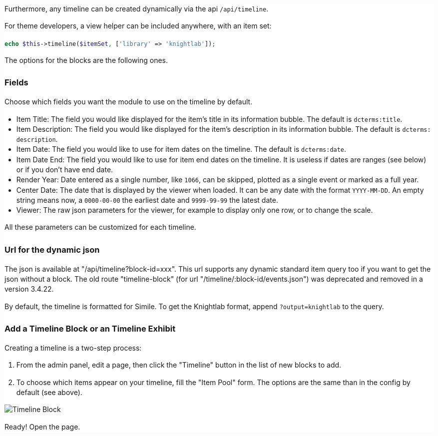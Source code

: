 Furthermore, any timeline can be created dynamically via the api `/api/timeline`.

For theme developers, a view helper can be included anywhere, with an item set:

```php
echo $this->timeline($itemSet, ['library' => 'knightlab']);
```

The options for the blocks are the following ones.

### Fields

Choose which fields you want the module to use on the timeline by default.

* Item Title: The field you would like displayed for the item’s title in its
  information bubble. The default is `dcterms:title`.
* Item Description: The field you would like displayed for the item’s
  description in its information bubble. The default is `dcterms:description`.
* Item Date: The field you would like to use for item dates on the timeline.
  The default is `dcterms:date`.
* Item Date End: The field you would like to use for item end dates on the
  timeline. It is useless if dates are ranges (see below) or if you don’t have
  end date.
* Render Year: Date entered as a single number, like `1066`, can be skipped,
  plotted as a single event or marked as a full year.
* Center Date: The date that is displayed by the viewer when loaded. It can
  be any date with the format `YYYY-MM-DD`. An empty string means now, a
  `0000-00-00` the earliest date and `9999-99-99` the latest date.
* Viewer: The raw json parameters for the viewer, for example to display only
  one row, or to change the scale.

All these parameters can be customized for each timeline.

### Url for the dynamic json

The json is available at "/api/timeline?block-id=xxx". This url supports any
dynamic standard item query too if you want to get the json without a block.
The old route "timeline-block" (for url "/timeline/:block-id/events.json") was
deprecated and removed in a version 3.4.22.

By default, the timeline is formatted for Simile. To get the Knightlab format,
append `?output=knightlab` to the query.

### Add a Timeline Block or an Timeline Exhibit

Creating a timeline is a two-step process:

1. From the admin panel, edit a page, then click the "Timeline" button in the
  list of new blocks to add.

2. To choose which items appear on your timeline, fill the "Item Pool" form. The
  options are the same than in the config by default (see above).

  ![Timeline Block](https://gitlab.com/Daniel-KM/Omeka-S-module-Timeline/blob/master/data/readme/timeline-block-v3-4.png)

Ready! Open the page.


[Timeline]: https://gitlab.com/Daniel-KM/Omeka-S-module-Timeline
[Omeka S]: https://omeka.org/s
[Scholars’ Lab]: http://scholarslab.org
[fork of NeatlineTime plugin]: https://gitlab.com/Daniel-KM/Omeka-plugin-NeatlineTime
[Omeka Classic]: http://omeka.org
[SIMILE Timeline]: http://www.simile-widgets.org/wiki/Timeline
[wiki]: http://www.simile-widgets.org/wiki/Timeline
[ISO 8601]: http://www.iso.org/iso/home/standards/iso8601.htm
[Knightlab timeline]: https://timeline.knightlab.com
[Knightlab timeline documentation]: https://timeline.knightlab.com/docs/options.html
[spreadsheet formatted as indicated]: https://timeline.knightlab.com/docs/using-spreadsheets.html
[example of use]: https://docs.neatline.org/working-with-the-simile-timeline-widget.html
[examples]: http://www.simile-widgets.org/timeline/examples/index.html
[module issues]: https://gitlab.com/Daniel-KM/Omeka-S-module-Timeline/-/issues
[CeCILL v2.1]: https://www.cecill.info/licences/Licence_CeCILL_V2.1-en.html
[GNU/GPL]: https://www.gnu.org/licenses/gpl-3.0.html
[FSF]: https://www.fsf.org
[OSI]: http://opensource.org
[themeing-plugin-pages]: http://omeka.org/codex/Theming_Plugin_Pages "Theming Plugin Pages"
[Scholars’ Lab]: https://github.com/scholarslab
[Saint-Quentin Art & Histoire]: http://saintquentinartethistoire.fr
[Curiothèque]: https://curiotheque.musee.curie.fr/
[Institut Curie]: https://curie.fr/
[GitLab]: https://gitlab.com/Daniel-KM
[Daniel-KM]: https://gitlab.com/Daniel-KM "Daniel Berthereau"